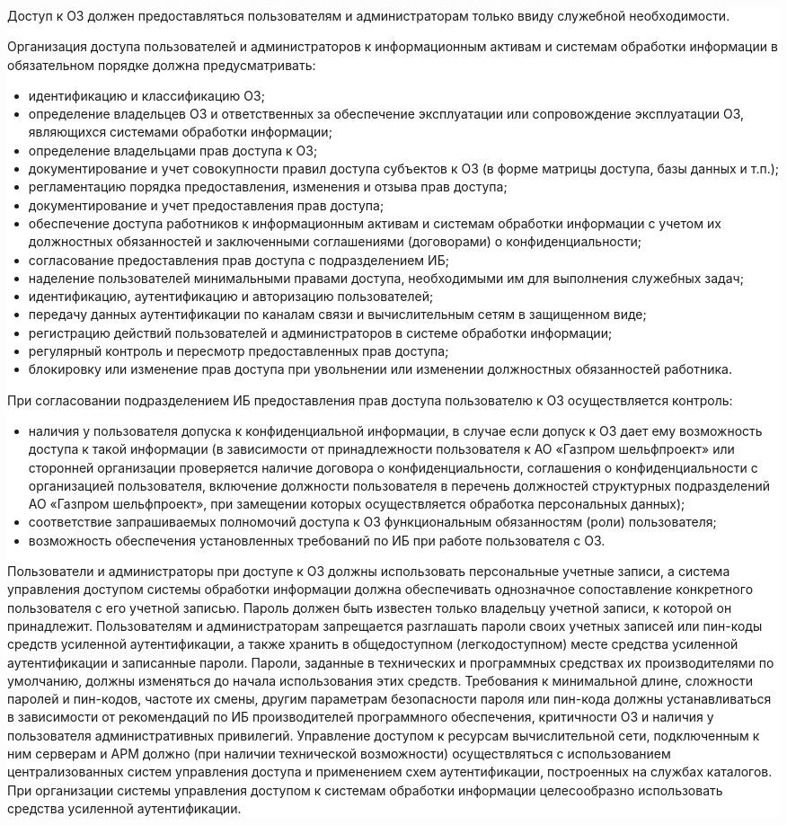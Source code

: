 Доступ к ОЗ должен предоставляться пользователям и администраторам только ввиду служебной необходимости.

Организация доступа пользователей и администраторов к информационным активам и системам обработки информации в обязательном порядке должна предусматривать:

 - идентификацию и классификацию ОЗ;
 - определение владельцев ОЗ и ответственных за обеспечение эксплуатации или сопровождение эксплуатации ОЗ, являющихся системами обработки информации;
 - определение владельцами прав доступа к ОЗ;
 - документирование и учет совокупности правил доступа субъектов к ОЗ (в форме матрицы доступа, базы данных и т.п.);
 - регламентацию порядка предоставления, изменения и отзыва прав доступа;
 - документирование и учет предоставления прав доступа;
 - обеспечение доступа работников к информационным активам и системам обработки информации с учетом их должностных обязанностей и заключенными соглашениями (договорами) о конфиденциальности;
 - согласование предоставления прав доступа с подразделением ИБ;
 - наделение пользователей минимальными правами доступа, необходимыми им для выполнения служебных задач;
 - идентификацию, аутентификацию и авторизацию пользователей;
 - передачу данных аутентификации по каналам связи и вычислительным сетям в защищенном виде;
 - регистрацию действий пользователей и администраторов в системе обработки информации;
 - регулярный контроль и пересмотр предоставленных прав доступа;
 - блокировку или изменение прав доступа при увольнении или изменении должностных обязанностей работника.

При согласовании подразделением ИБ предоставления прав доступа пользователю к ОЗ осуществляется контроль:

 - наличия у пользователя допуска к конфиденциальной информации, в случае если допуск к ОЗ дает ему возможность доступа к такой информации (в зависимости от принадлежности пользователя к АО&nbsp;«Газпром шельфпроект» или сторонней организации проверяется наличие 
договора о конфиденциальности, соглашения о конфиденциальности с организацией пользователя, включение должности пользователя в перечень должностей структурных подразделений АО&nbsp;«Газпром шельфпроект», при замещении которых осуществляется обработка персональных данных);
 - соответствие запрашиваемых полномочий доступа к ОЗ функциональным обязанностям (роли) пользователя;
 - возможность обеспечения установленных требований по ИБ при работе пользователя с ОЗ.

Пользователи и администраторы при доступе к ОЗ должны использовать персональные учетные записи, а система управления доступом системы обработки информации должна обеспечивать однозначное сопоставление конкретного пользователя с его учетной записью.
Пароль должен быть известен только владельцу учетной записи, к которой он принадлежит. Пользователям и администраторам запрещается разглашать пароли своих учетных записей или пин-коды средств усиленной аутентификации, а также хранить в общедоступном (легкодоступном) месте средства усиленной аутентификации и записанные пароли.
Пароли, заданные в технических и программных средствах их производителями по умолчанию, должны изменяться до начала использования этих средств.
Требования к минимальной длине, сложности паролей и пин-кодов, частоте их смены, другим параметрам безопасности пароля или пин-кода должны устанавливаться в зависимости от рекомендаций по ИБ производителей программного обеспечения, критичности ОЗ и наличия у пользователя административных привилегий. 
Управление доступом к ресурсам вычислительной сети, подключенным к ним серверам и АРМ должно (при наличии технической возможности) осуществляться с использованием централизованных систем управления доступа и применением схем аутентификации, построенных на службах каталогов.
При организации системы управления доступом к системам обработки информации целесообразно использовать средства усиленной аутентификации.
